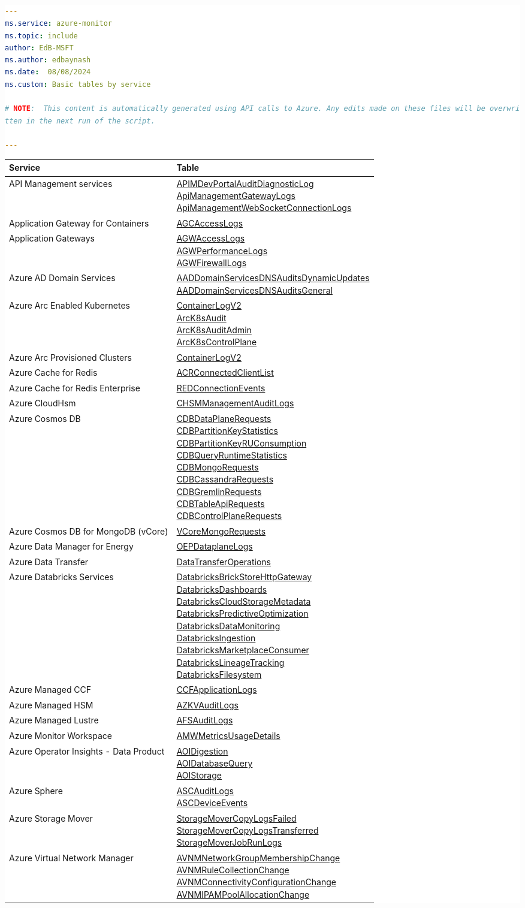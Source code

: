 ```yaml
---
ms.service: azure-monitor
ms.topic: include
author: EdB-MSFT
ms.author: edbaynash
ms.date:  08/08/2024
ms.custom: Basic tables by service

# NOTE:  This content is automatically generated using API calls to Azure. Any edits made on these files will be overwritten in the next run of the script. 
 
---
```



    
| Service  |Table |
|:---|:---|
| API Management services  |  [APIMDevPortalAuditDiagnosticLog](/azure/azure-monitor/reference/tables/APIMDevPortalAuditDiagnosticLog) <br> [ApiManagementGatewayLogs](/azure/azure-monitor/reference/tables/ApiManagementGatewayLogs) <br> [ApiManagementWebSocketConnectionLogs](/azure/azure-monitor/reference/tables/ApiManagementWebSocketConnectionLogs) <br>|
| Application Gateway for Containers  |  [AGCAccessLogs](/azure/azure-monitor/reference/tables/AGCAccessLogs) <br>|
| Application Gateways  |  [AGWAccessLogs](/azure/azure-monitor/reference/tables/AGWAccessLogs) <br> [AGWPerformanceLogs](/azure/azure-monitor/reference/tables/AGWPerformanceLogs) <br> [AGWFirewallLogs](/azure/azure-monitor/reference/tables/AGWFirewallLogs) <br>|
| Azure AD Domain Services  |  [AADDomainServicesDNSAuditsDynamicUpdates](/azure/azure-monitor/reference/tables/AADDomainServicesDNSAuditsDynamicUpdates) <br> [AADDomainServicesDNSAuditsGeneral](/azure/azure-monitor/reference/tables/AADDomainServicesDNSAuditsGeneral) <br>|
| Azure Arc Enabled Kubernetes  |  [ContainerLogV2](/azure/azure-monitor/reference/tables/ContainerLogV2) <br> [ArcK8sAudit](/azure/azure-monitor/reference/tables/ArcK8sAudit) <br> [ArcK8sAuditAdmin](/azure/azure-monitor/reference/tables/ArcK8sAuditAdmin) <br> [ArcK8sControlPlane](/azure/azure-monitor/reference/tables/ArcK8sControlPlane) <br>|
| Azure Arc Provisioned Clusters  |  [ContainerLogV2](/azure/azure-monitor/reference/tables/ContainerLogV2) <br>|
| Azure Cache for Redis  |  [ACRConnectedClientList](/azure/azure-monitor/reference/tables/ACRConnectedClientList) <br>|
| Azure Cache for Redis Enterprise  |  [REDConnectionEvents](/azure/azure-monitor/reference/tables/REDConnectionEvents) <br>|
| Azure CloudHsm  |  [CHSMManagementAuditLogs](/azure/azure-monitor/reference/tables/CHSMManagementAuditLogs) <br>|
| Azure Cosmos DB  |  [CDBDataPlaneRequests](/azure/azure-monitor/reference/tables/CDBDataPlaneRequests) <br> [CDBPartitionKeyStatistics](/azure/azure-monitor/reference/tables/CDBPartitionKeyStatistics) <br> [CDBPartitionKeyRUConsumption](/azure/azure-monitor/reference/tables/CDBPartitionKeyRUConsumption) <br> [CDBQueryRuntimeStatistics](/azure/azure-monitor/reference/tables/CDBQueryRuntimeStatistics) <br> [CDBMongoRequests](/azure/azure-monitor/reference/tables/CDBMongoRequests) <br> [CDBCassandraRequests](/azure/azure-monitor/reference/tables/CDBCassandraRequests) <br> [CDBGremlinRequests](/azure/azure-monitor/reference/tables/CDBGremlinRequests) <br> [CDBTableApiRequests](/azure/azure-monitor/reference/tables/CDBTableApiRequests) <br> [CDBControlPlaneRequests](/azure/azure-monitor/reference/tables/CDBControlPlaneRequests) <br>|
| Azure Cosmos DB for MongoDB (vCore)  |  [VCoreMongoRequests](/azure/azure-monitor/reference/tables/VCoreMongoRequests) <br>|
| Azure Data Manager for Energy  |  [OEPDataplaneLogs](/azure/azure-monitor/reference/tables/OEPDataplaneLogs) <br>|
| Azure Data Transfer  |  [DataTransferOperations](/azure/azure-monitor/reference/tables/DataTransferOperations) <br>|
| Azure Databricks Services  |  [DatabricksBrickStoreHttpGateway](/azure/azure-monitor/reference/tables/DatabricksBrickStoreHttpGateway) <br> [DatabricksDashboards](/azure/azure-monitor/reference/tables/DatabricksDashboards) <br> [DatabricksCloudStorageMetadata](/azure/azure-monitor/reference/tables/DatabricksCloudStorageMetadata) <br> [DatabricksPredictiveOptimization](/azure/azure-monitor/reference/tables/DatabricksPredictiveOptimization) <br> [DatabricksDataMonitoring](/azure/azure-monitor/reference/tables/DatabricksDataMonitoring) <br> [DatabricksIngestion](/azure/azure-monitor/reference/tables/DatabricksIngestion) <br> [DatabricksMarketplaceConsumer](/azure/azure-monitor/reference/tables/DatabricksMarketplaceConsumer) <br> [DatabricksLineageTracking](/azure/azure-monitor/reference/tables/DatabricksLineageTracking) <br> [DatabricksFilesystem](/azure/azure-monitor/reference/tables/DatabricksFilesystem) <br>|
| Azure Managed CCF  |  [CCFApplicationLogs](/azure/azure-monitor/reference/tables/CCFApplicationLogs) <br>|
| Azure Managed HSM  |  [AZKVAuditLogs](/azure/azure-monitor/reference/tables/AZKVAuditLogs) <br>|
| Azure Managed Lustre  |  [AFSAuditLogs](/azure/azure-monitor/reference/tables/AFSAuditLogs) <br>|
| Azure Monitor Workspace  |  [AMWMetricsUsageDetails](/azure/azure-monitor/reference/tables/AMWMetricsUsageDetails) <br>|
| Azure Operator Insights - Data Product  |  [AOIDigestion](/azure/azure-monitor/reference/tables/AOIDigestion) <br> [AOIDatabaseQuery](/azure/azure-monitor/reference/tables/AOIDatabaseQuery) <br> [AOIStorage](/azure/azure-monitor/reference/tables/AOIStorage) <br>|
| Azure Sphere  |  [ASCAuditLogs](/azure/azure-monitor/reference/tables/ASCAuditLogs) <br> [ASCDeviceEvents](/azure/azure-monitor/reference/tables/ASCDeviceEvents) <br>|
| Azure Storage Mover  |  [StorageMoverCopyLogsFailed](/azure/azure-monitor/reference/tables/StorageMoverCopyLogsFailed) <br> [StorageMoverCopyLogsTransferred](/azure/azure-monitor/reference/tables/StorageMoverCopyLogsTransferred) <br> [StorageMoverJobRunLogs](/azure/azure-monitor/reference/tables/StorageMoverJobRunLogs) <br>|
| Azure Virtual Network Manager  |  [AVNMNetworkGroupMembershipChange](/azure/azure-monitor/reference/tables/AVNMNetworkGroupMembershipChange) <br> [AVNMRuleCollectionChange](/azure/azure-monitor/reference/tables/AVNMRuleCollectionChange) <br> [AVNMConnectivityConfigurationChange](/azure/azure-monitor/reference/tables/AVNMConnectivityConfigurationChange) <br> [AVNMIPAMPoolAllocationChange](/azure/azure-monitor/reference/tables/AVNMIPAMPoolAllocationChange) <br>|